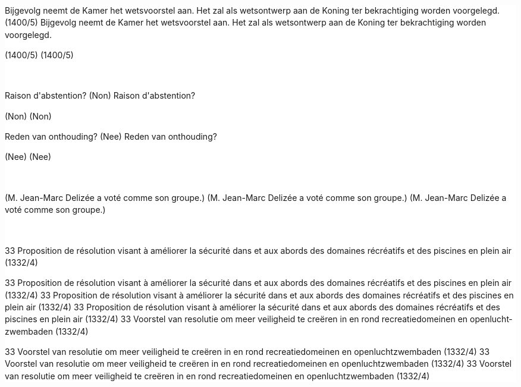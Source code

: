 
Bijgevolg neemt de Kamer het wetsvoorstel
aan. Het zal als wetsontwerp aan de Koning ter bekrachtiging worden voorgelegd.
(1400/5)
Bijgevolg neemt de Kamer het wetsvoorstel
aan. Het zal als wetsontwerp aan de Koning ter bekrachtiging worden voorgelegd.

(1400/5)
(1400/5)


 
 

Raison d'abstention? (Non)
Raison d'abstention? 
 
(Non)
(Non)


Reden van onthouding? (Nee)
Reden van onthouding? 
 
(Nee)
(Nee)


 
 

(M. Jean-Marc Delizée a voté comme son groupe.)
(M. Jean-Marc Delizée a voté comme son groupe.)
(M. Jean-Marc Delizée a voté comme son groupe.)


 
 

33 Proposition de résolution
visant à améliorer la sécurité dans et aux abords des domaines récréatifs et
des piscines en plein air (1332/4)

33 Proposition de résolution
visant à améliorer la sécurité dans et aux abords des domaines récréatifs et
des piscines en plein air (1332/4)
33 Proposition de résolution
visant à améliorer la sécurité dans et aux abords des domaines récréatifs et
des piscines en plein air (1332/4)
33 Proposition de résolution
visant à améliorer la sécurité dans et aux abords des domaines récréatifs et
des piscines en plein air (1332/4)
33 Voorstel van resolutie om
meer veiligheid te creëren in en rond recreatiedomeinen en openlucht­zwembaden
(1332/4)

33 Voorstel van resolutie om
meer veiligheid te creëren in en rond recreatiedomeinen en openlucht­zwembaden
(1332/4)
33 Voorstel van resolutie om
meer veiligheid te creëren in en rond recreatiedomeinen en openlucht­zwembaden
(1332/4)
33 Voorstel van resolutie om
meer veiligheid te creëren in en rond recreatiedomeinen en openlucht­zwembaden
(1332/4)
 